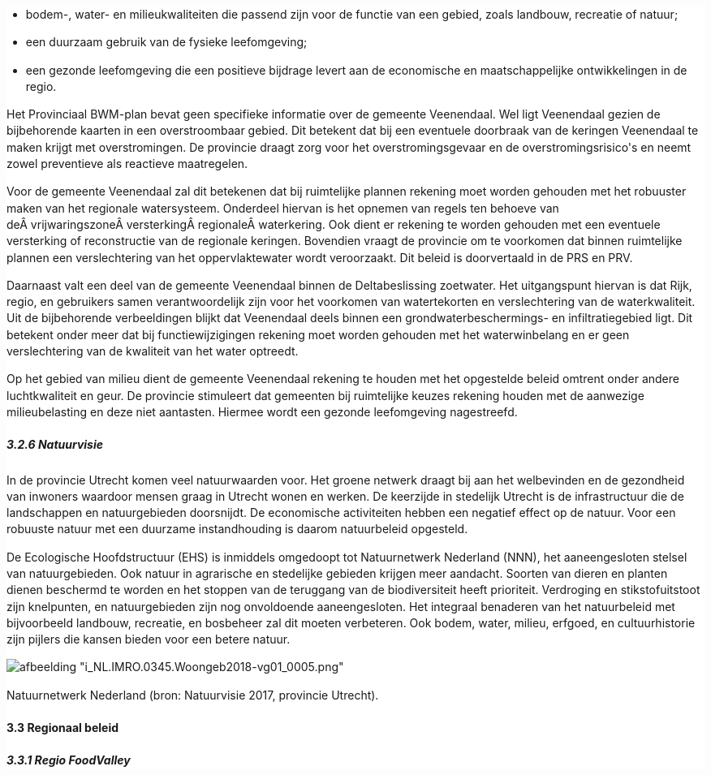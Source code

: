 * bodem\-, water\- en milieukwaliteiten die passend zijn voor de functie van een gebied, zoals landbouw, recreatie of natuur;

* een duurzaam gebruik van de fysieke leefomgeving;

* een gezonde leefomgeving die een positieve bijdrage levert aan de economische en maatschappelijke ontwikkelingen in de regio.

Het Provinciaal BWM\-plan bevat geen specifieke informatie over de gemeente Veenendaal. Wel ligt Veenendaal gezien de bijbehorende kaarten in een overstroombaar gebied. Dit betekent dat bij een eventuele doorbraak van de keringen Veenendaal te maken krijgt met overstromingen. De provincie draagt zorg voor het overstromingsgevaar en de overstromingsrisico's en neemt zowel preventieve als reactieve maatregelen.

Voor de gemeente Veenendaal zal dit betekenen dat bij ruimtelijke plannen rekening moet worden gehouden met het robuuster maken van het regionale watersysteem. Onderdeel hiervan is het opnemen van regels ten behoeve van deÂ vrijwaringszoneÂ versterkingÂ regionaleÂ waterkering. Ook dient er rekening te worden gehouden met een eventuele versterking of reconstructie van de regionale keringen. Bovendien vraagt de provincie om te voorkomen dat binnen ruimtelijke plannen een verslechtering van het oppervlaktewater wordt veroorzaakt. Dit beleid is doorvertaald in de PRS en PRV.

Daarnaast valt een deel van de gemeente Veenendaal binnen de Deltabeslissing zoetwater. Het uitgangspunt hiervan is dat Rijk, regio, en gebruikers samen verantwoordelijk zijn voor het voorkomen van watertekorten en verslechtering van de waterkwaliteit. Uit de bijbehorende verbeeldingen blijkt dat Veenendaal deels binnen een grondwaterbeschermings\- en infiltratiegebied ligt. Dit betekent onder meer dat bij functiewijzigingen rekening moet worden gehouden met het waterwinbelang en er geen verslechtering van de kwaliteit van het water optreedt.

Op het gebied van milieu dient de gemeente Veenendaal rekening te houden met het opgestelde beleid omtrent onder andere luchtkwaliteit en geur. De provincie stimuleert dat gemeenten bij ruimtelijke keuzes rekening houden met de aanwezige milieubelasting en deze niet aantasten. Hiermee wordt een gezonde leefomgeving nagestreefd.

##### 3\.2\.6 Natuurvisie

In de provincie Utrecht komen veel natuurwaarden voor. Het groene netwerk draagt bij aan het welbevinden en de gezondheid van inwoners waardoor mensen graag in Utrecht wonen en werken. De keerzijde in stedelijk Utrecht is de infrastructuur die de landschappen en natuurgebieden doorsnijdt. De economische activiteiten hebben een negatief effect op de natuur. Voor een robuuste natuur met een duurzame instandhouding is daarom natuurbeleid opgesteld.

De Ecologische Hoofdstructuur (EHS) is inmiddels omgedoopt tot Natuurnetwerk Nederland (NNN), het aaneengesloten stelsel van natuurgebieden. Ook natuur in agrarische en stedelijke gebieden krijgen meer aandacht. Soorten van dieren en planten dienen beschermd te worden en het stoppen van de teruggang van de biodiversiteit heeft prioriteit. Verdroging en stikstofuitstoot zijn knelpunten, en natuurgebieden zijn nog onvoldoende aaneengesloten. Het integraal benaderen van het natuurbeleid met bijvoorbeeld landbouw, recreatie, en bosbeheer zal dit moeten verbeteren. Ook bodem, water, milieu, erfgoed, en cultuurhistorie zijn pijlers die kansen bieden voor een betere natuur.

![afbeelding "i_NL.IMRO.0345.Woongeb2018-vg01_0005.png"](i_NL.IMRO.0345.Woongeb2018-vg01_0005.png)

Natuurnetwerk Nederland (bron: Natuurvisie 2017, provincie Utrecht).

#### 3\.3 Regionaal beleid

##### 3\.3\.1 Regio FoodValley
